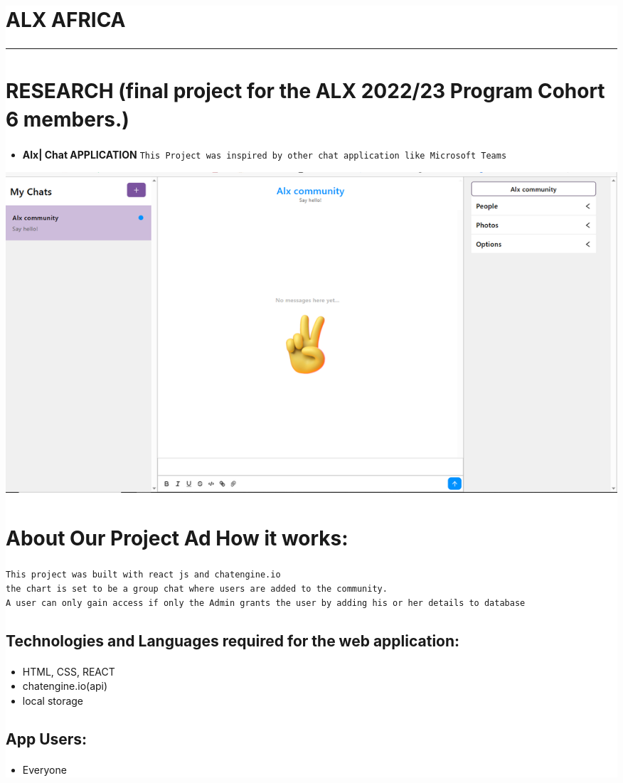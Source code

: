 # ALX AFRICA
<hr>

# RESEARCH (final project for the ALX 2022/23 Program Cohort 6 members.)
* **Alx| Chat APPLICATION**
``This Project was inspired by other chat application like Microsoft Teams``

![image](https://github.com/Ahortu901/chat/blob/master/ui/first.png)
# About Our Project Ad How it works:
```
This project was built with react js and chatengine.io
the chart is set to be a group chat where users are added to the community.
A user can only gain access if only the Admin grants the user by adding his or her details to database
```
## Technologies and Languages required for the web application:
- HTML, CSS, REACT
- chatengine.io(api)
- local storage

## App Users:
- Everyone
  
